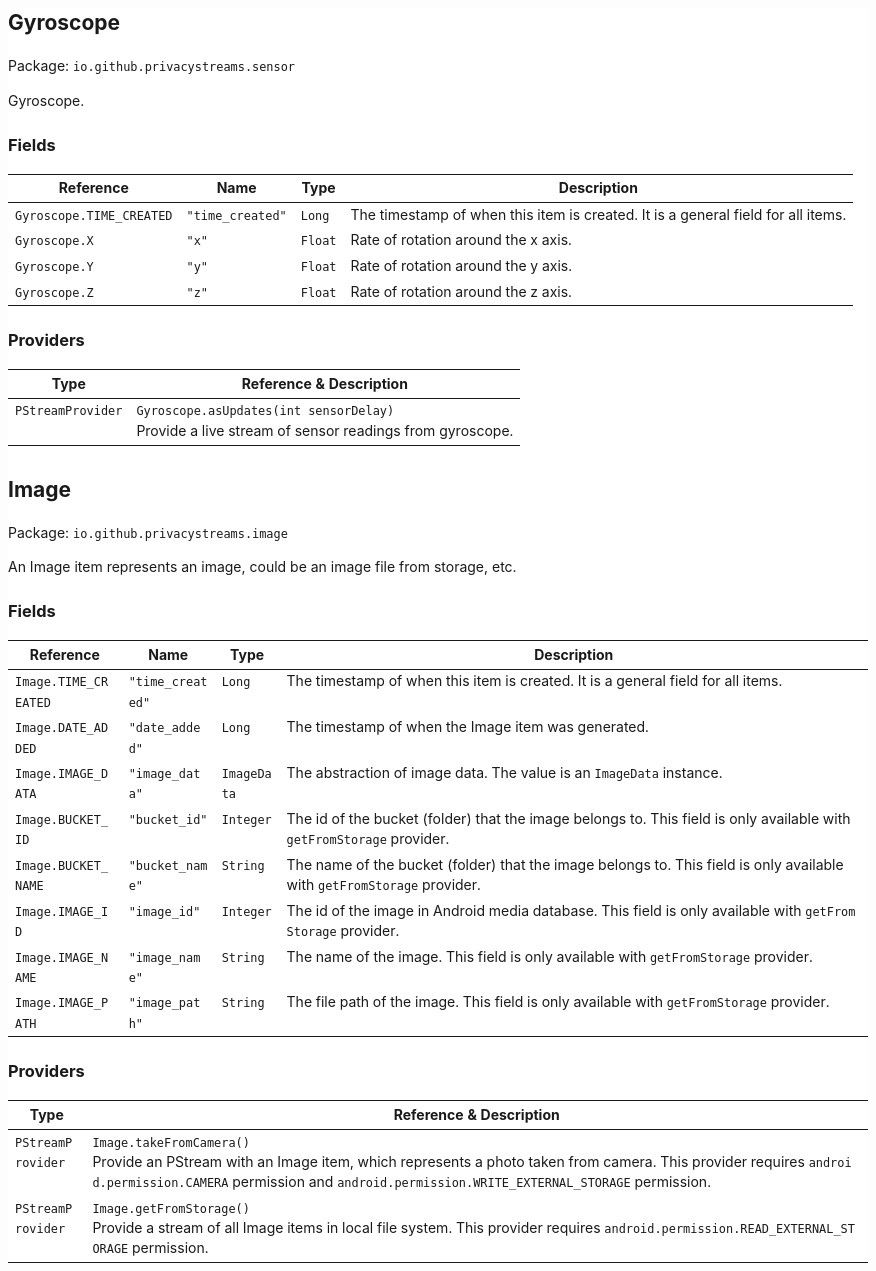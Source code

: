 ## Gyroscope

Package: `io.github.privacystreams.sensor`

Gyroscope.

### Fields

| Reference | Name | Type | Description |
|----|----|----|----|
| `Gyroscope.TIME_CREATED` | `"time_created"` | `Long` | The timestamp of when this item is created.  It is a general field for all items. |
| `Gyroscope.X` | `"x"` | `Float` | Rate of rotation around the x axis. |
| `Gyroscope.Y` | `"y"` | `Float` | Rate of rotation around the y axis. |
| `Gyroscope.Z` | `"z"` | `Float` | Rate of rotation around the z axis. |

### Providers

| Type | Reference & Description |
|----|----|
| `PStreamProvider` | `Gyroscope.asUpdates(int sensorDelay)` <br> Provide a live stream of sensor readings from gyroscope. |

## Image

Package: `io.github.privacystreams.image`

An Image item represents an image, could be an image file from storage, etc.

### Fields

| Reference | Name | Type | Description |
|----|----|----|----|
| `Image.TIME_CREATED` | `"time_created"` | `Long` | The timestamp of when this item is created.  It is a general field for all items. |
| `Image.DATE_ADDED` | `"date_added"` | `Long` | The timestamp of when the Image item was generated. |
| `Image.IMAGE_DATA` | `"image_data"` | `ImageData` | The abstraction of image data.  The value is an `ImageData` instance. |
| `Image.BUCKET_ID` | `"bucket_id"` | `Integer` | The id of the bucket (folder) that the image belongs to.  This field is only available with `getFromStorage` provider. |
| `Image.BUCKET_NAME` | `"bucket_name"` | `String` | The name of the bucket (folder) that the image belongs to.  This field is only available with `getFromStorage` provider. |
| `Image.IMAGE_ID` | `"image_id"` | `Integer` | The id of the image in Android media database.  This field is only available with `getFromStorage` provider. |
| `Image.IMAGE_NAME` | `"image_name"` | `String` | The name of the image.  This field is only available with `getFromStorage` provider. |
| `Image.IMAGE_PATH` | `"image_path"` | `String` | The file path of the image.  This field is only available with `getFromStorage` provider. |

### Providers

| Type | Reference & Description |
|----|----|
| `PStreamProvider` | `Image.takeFromCamera()` <br> Provide an PStream with an Image item, which represents a photo taken from camera.  This provider requires `android.permission.CAMERA` permission  and `android.permission.WRITE_EXTERNAL_STORAGE` permission. |
| `PStreamProvider` | `Image.getFromStorage()` <br> Provide a stream of all Image items in local file system.  This provider requires `android.permission.READ_EXTERNAL_STORAGE` permission. |
